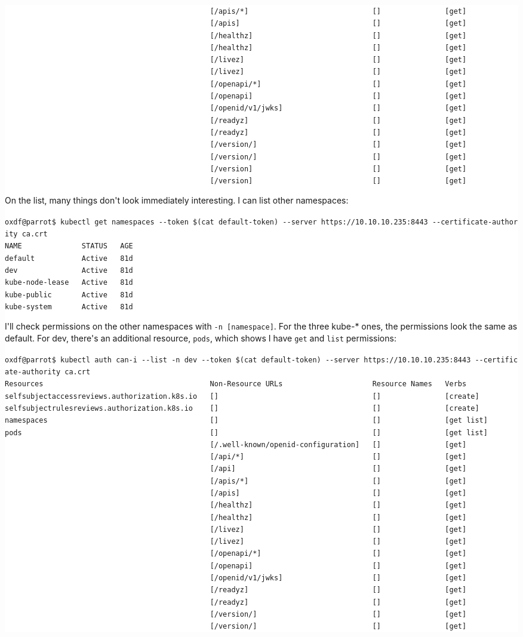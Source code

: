                                                     [/apis/*]                             []               [get]
                                                    [/apis]                               []               [get]
                                                    [/healthz]                            []               [get]
                                                    [/healthz]                            []               [get]
                                                    [/livez]                              []               [get]
                                                    [/livez]                              []               [get]
                                                    [/openapi/*]                          []               [get]
                                                    [/openapi]                            []               [get]
                                                    [/openid/v1/jwks]                     []               [get]
                                                    [/readyz]                             []               [get]
                                                    [/readyz]                             []               [get]
                                                    [/version/]                           []               [get]
                                                    [/version/]                           []               [get]
                                                    [/version]                            []               [get]
                                                    [/version]                            []               [get]



On the list, many things don't look immediately interesting. I can list
other namespaces:



    oxdf@parrot$ kubectl get namespaces --token $(cat default-token) --server https://10.10.10.235:8443 --certificate-authority ca.crt
    NAME              STATUS   AGE
    default           Active   81d
    dev               Active   81d
    kube-node-lease   Active   81d
    kube-public       Active   81d
    kube-system       Active   81d



I'll check permissions on the other namespaces with `-n [namespace]`.
For the three kube-\* ones, the permissions look the same as default.
For dev, there's an additional resource, `pods`, which shows I have
`get` and `list` permissions:



    oxdf@parrot$ kubectl auth can-i --list -n dev --token $(cat default-token) --server https://10.10.10.235:8443 --certificate-authority ca.crt
    Resources                                       Non-Resource URLs                     Resource Names   Verbs
    selfsubjectaccessreviews.authorization.k8s.io   []                                    []               [create]
    selfsubjectrulesreviews.authorization.k8s.io    []                                    []               [create]
    namespaces                                      []                                    []               [get list]
    pods                                            []                                    []               [get list]
                                                    [/.well-known/openid-configuration]   []               [get]
                                                    [/api/*]                              []               [get]
                                                    [/api]                                []               [get]
                                                    [/apis/*]                             []               [get]
                                                    [/apis]                               []               [get]
                                                    [/healthz]                            []               [get]
                                                    [/healthz]                            []               [get]
                                                    [/livez]                              []               [get]
                                                    [/livez]                              []               [get]
                                                    [/openapi/*]                          []               [get]
                                                    [/openapi]                            []               [get]
                                                    [/openid/v1/jwks]                     []               [get]
                                                    [/readyz]                             []               [get]
                                                    [/readyz]                             []               [get]
                                                    [/version/]                           []               [get]
                                                    [/version/]                           []               [get]